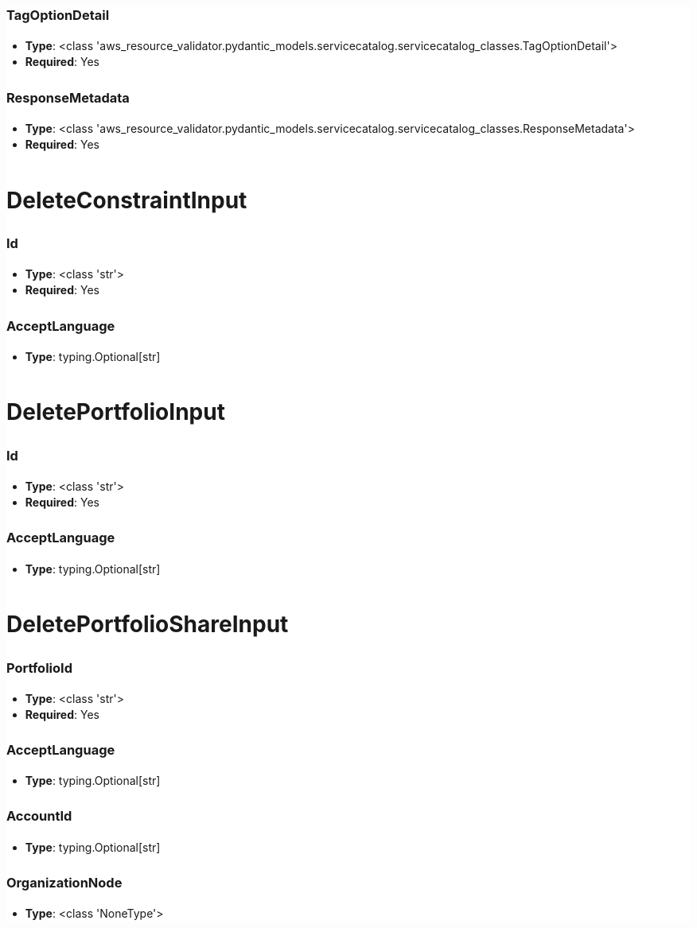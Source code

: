 ### TagOptionDetail
- **Type**: <class 'aws_resource_validator.pydantic_models.servicecatalog.servicecatalog_classes.TagOptionDetail'>
- **Required**: Yes

### ResponseMetadata
- **Type**: <class 'aws_resource_validator.pydantic_models.servicecatalog.servicecatalog_classes.ResponseMetadata'>
- **Required**: Yes


# DeleteConstraintInput

### Id
- **Type**: <class 'str'>
- **Required**: Yes

### AcceptLanguage
- **Type**: typing.Optional[str]


# DeletePortfolioInput

### Id
- **Type**: <class 'str'>
- **Required**: Yes

### AcceptLanguage
- **Type**: typing.Optional[str]


# DeletePortfolioShareInput

### PortfolioId
- **Type**: <class 'str'>
- **Required**: Yes

### AcceptLanguage
- **Type**: typing.Optional[str]

### AccountId
- **Type**: typing.Optional[str]

### OrganizationNode
- **Type**: <class 'NoneType'>
